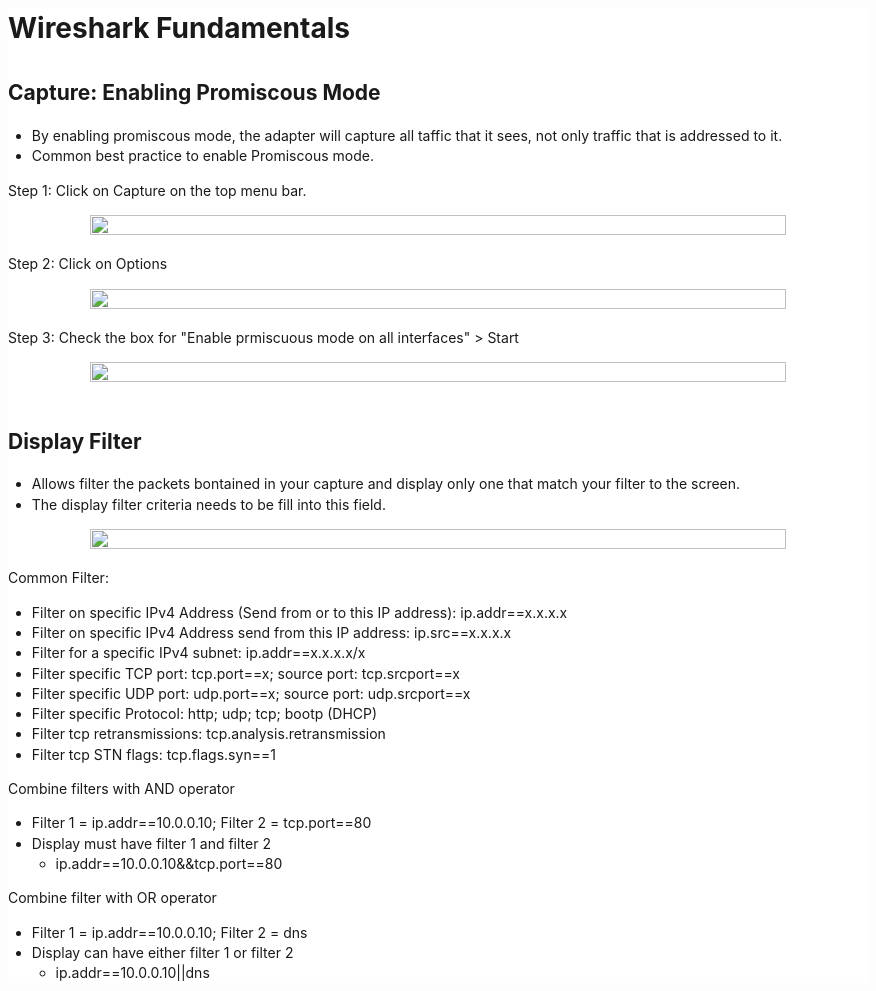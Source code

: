 # Wireshark Fundamentals

## Capture: Enabling Promiscous Mode

- By enabling promiscous mode, the adapter will capture all taffic that it sees, not only traffic that is addressed to it.
- Common best practice to enable Promiscous mode.

Step 1: Click on Capture on the top menu bar.

<p align="center"> <img src="https://i.imgur.com/n4OdRDw.png" height="90%" width="90%" alt=""/>

Step 2: Click on Options 

<p align="center"> <img src="https://i.imgur.com/KWkUiRk.png" height="90%" width="90%" alt=""/>

Step 3: Check the box for "Enable prmiscuous mode on all interfaces" > Start

<p align="center"> <img src="https://i.imgur.com/xEw7CHK.png" height="90%" width="90%" alt=""/>

#

## Display Filter

- Allows filter the packets bontained in your capture and display only one that match your filter to the screen.
- The display filter criteria needs to be fill into this field.

<p align="center"> <img src="https://i.imgur.com/mxXHdZV.png" height="90%" width="90%" alt=""/>

Common Filter:

- Filter on specific IPv4 Address (Send from or to this IP address): ip.addr==x.x.x.x
- Filter on specific IPv4 Address send from this IP address: ip.src==x.x.x.x
- Filter for a specific IPv4 subnet: ip.addr==x.x.x.x/x
- Filter specific TCP port: tcp.port==x; source port: tcp.srcport==x
- Filter specific UDP port: udp.port==x; source port: udp.srcport==x
- Filter specific Protocol: http; udp; tcp; bootp (DHCP)
- Filter tcp retransmissions: tcp.analysis.retransmission
- Filter tcp STN flags: tcp.flags.syn==1

Combine filters with AND operator

- Filter 1 = ip.addr==10.0.0.10; Filter 2 = tcp.port==80
- Display must have filter 1 and filter 2
  - ip.addr==10.0.0.10&&tcp.port==80

Combine filter with OR operator

- Filter 1 = ip.addr==10.0.0.10; Filter 2 = dns
- Display can have either filter 1 or filter 2
  - ip.addr==10.0.0.10||dns

